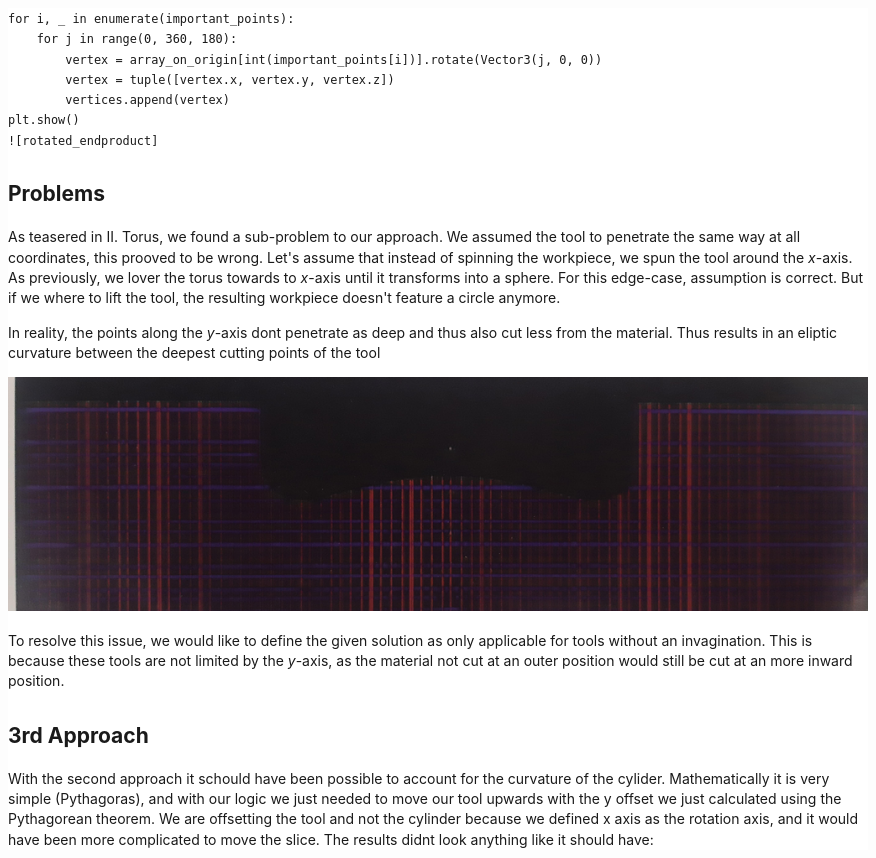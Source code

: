 ```
for i, _ in enumerate(important_points):
    for j in range(0, 360, 180):
        vertex = array_on_origin[int(important_points[i])].rotate(Vector3(j, 0, 0))
        vertex = tuple([vertex.x, vertex.y, vertex.z])
        vertices.append(vertex)
plt.show()
![rotated_endproduct]

```

## Problems
As teasered in II. Torus, we found a sub-problem to our approach. We assumed the tool to penetrate the same way at all coordinates, this prooved to be wrong. 
Let's assume that instead of spinning the workpiece, we spun the tool around the $x$-axis. As previously, we lover the torus towards to $x$-axis until it transforms into a sphere. For this edge-case, assumption is correct. But if we where to lift the tool, the resulting workpiece doesn't feature a circle anymore.

In reality, the points along the $y$-axis dont penetrate as deep and thus also cut less from the material. Thus results in an eliptic curvature between the deepest cutting points of the tool

![show cross sectrion from module works](cross_section.jpg)

To resolve this issue, we would like to define the given solution as only applicable for tools without an invagination. This is because these tools are not limited by the $y$-axis, as the material not cut at an outer position would still be cut at an more inward position.

## 3rd Approach
With the second approach it schould have been possible to account for the curvature of the cylider. Mathematically it is very simple (Pythagoras), and with our logic we just needed to move our tool upwards with the y offset we just calculated using the Pythagorean theorem. We are offsetting the tool and not the cylinder because we defined x axis as the rotation axis, and it would have been more complicated to move the slice. The results didnt look anything like it should have: